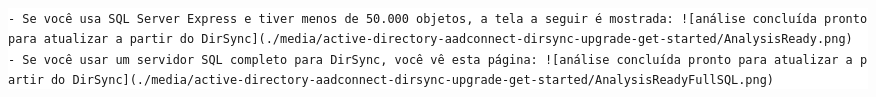     - Se você usa SQL Server Express e tiver menos de 50.000 objetos, a tela a seguir é mostrada: ![análise concluída pronto para atualizar a partir do DirSync](./media/active-directory-aadconnect-dirsync-upgrade-get-started/AnalysisReady.png)
    - Se você usar um servidor SQL completo para DirSync, você vê esta página: ![análise concluída pronto para atualizar a partir do DirSync](./media/active-directory-aadconnect-dirsync-upgrade-get-started/AnalysisReadyFullSQL.png)  